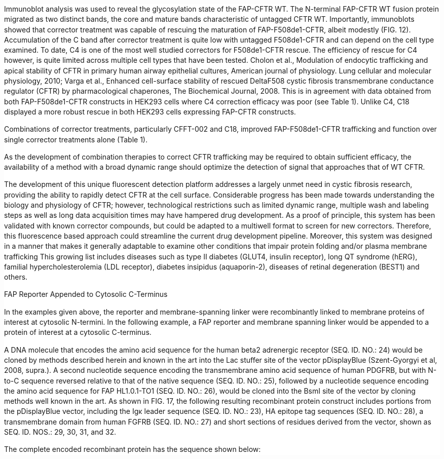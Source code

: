 Immunoblot analysis was used to reveal the glycosylation state of the FAP-CFTR WT. The N-terminal FAP-CFTR WT fusion protein migrated as two distinct bands, the core and mature bands characteristic of untagged CFTR WT. Importantly, immunoblots showed that corrector treatment was capable of rescuing the maturation of FAP-F508de1-CFTR, albeit modestly (FIG. 12). Accumulation of the C band after corrector treatment is quite low with untagged F508de1-CFTR and can depend on the cell type examined. To date, C4 is one of the most well studied correctors for F508de1-CFTR rescue. The efficiency of rescue for C4 however, is quite limited across multiple cell types that have been tested. Cholon et al., Modulation of endocytic trafficking and apical stability of CFTR in primary human airway epithelial cultures, American journal of physiology. Lung cellular and molecular physiology, 2010; Varga et al., Enhanced cell-surface stability of rescued DeltaF508 cystic fibrosis transmembrane conductance regulator (CFTR) by pharmacological chaperones, The Biochemical Journal, 2008. This is in agreement with data obtained from both FAP-F508de1-CFTR constructs in HEK293 cells where C4 correction efficacy was poor (see Table 1). Unlike C4, C18 displayed a more robust rescue in both HEK293 cells expressing FAP-CFTR constructs.

Combinations of corrector treatments, particularly CFFT-002 and C18, improved FAP-F508de1-CFTR trafficking and function over single corrector treatments alone (Table 1).

As the development of combination therapies to correct CFTR trafficking may be required to obtain sufficient efficacy, the availability of a method with a broad dynamic range should optimize the detection of signal that approaches that of WT CFTR.

The development of this unique fluorescent detection platform addresses a largely unmet need in cystic fibrosis research, providing the ability to rapidly detect CFTR at the cell surface. Considerable progress has been made towards understanding the biology and physiology of CFTR; however, technological restrictions such as limited dynamic range, multiple wash and labeling steps as well as long data acquisition times may have hampered drug development. As a proof of principle, this system has been validated with known corrector compounds, but could be adapted to a multiwell format to screen for new correctors. Therefore, this fluorescence based approach could streamline the current drug development pipeline. Moreover, this system was designed in a manner that makes it generally adaptable to examine other conditions that impair protein folding and/or plasma membrane trafficking This growing list includes diseases such as type II diabetes (GLUT4, insulin receptor), long QT syndrome (hERG), familial hypercholesterolemia (LDL receptor), diabetes insipidus (aquaporin-2), diseases of retinal degeneration (BEST1) and others.

FAP Reporter Appended to Cytosolic C-Terminus

In the examples given above, the reporter and membrane-spanning linker were recombinantly linked to membrane proteins of interest at cytosolic N-termini. In the following example, a FAP reporter and membrane spanning linker would be appended to a protein of interest at a cytosolic C-terminus.

A DNA molecule that encodes the amino acid sequence for the human beta2 adrenergic receptor (SEQ. ID. NO.: 24) would be cloned by methods described herein and known in the art into the Lac stuffer site of the vector pDisplayBlue (Szent-Gyorgyi et al, 2008, supra.). A second nucleotide sequence encoding the transmembrane amino acid sequence of human PDGFRB, but with N-to-C sequence reversed relative to that of the native sequence (SEQ. ID. NO.: 25), followed by a nucleotide sequence encoding the amino acid sequence for FAP HL1.0.1-TO1 (SEQ. ID. NO.: 26), would be cloned into the BsmI site of the vector by cloning methods well known in the art. As shown in FIG. 17, the following resulting recombinant protein construct includes portions from the pDisplayBlue vector, including the Igκ leader sequence (SEQ. ID. NO.: 23), HA epitope tag sequences (SEQ. ID. NO.: 28), a transmembrane domain from human FGFRB (SEQ. ID. NO.: 27) and short sections of residues derived from the vector, shown as SEQ. ID. NOS.: 29, 30, 31, and 32.

The complete encoded recombinant protein has the sequence shown below:
